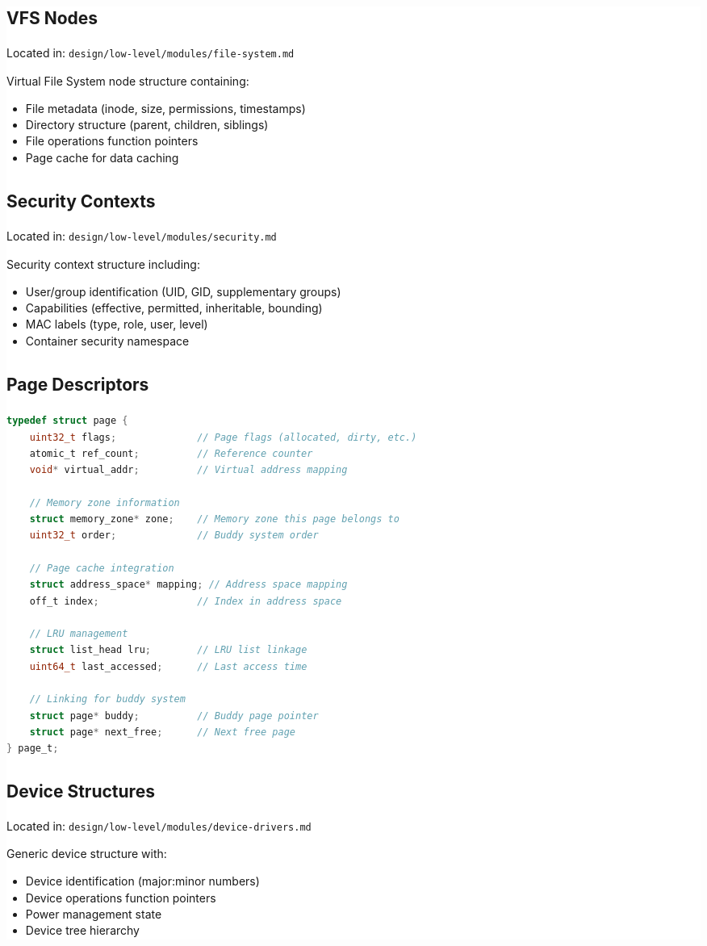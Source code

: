 ## VFS Nodes

Located in: `design/low-level/modules/file-system.md`

Virtual File System node structure containing:
- File metadata (inode, size, permissions, timestamps)
- Directory structure (parent, children, siblings)
- File operations function pointers
- Page cache for data caching

## Security Contexts

Located in: `design/low-level/modules/security.md`

Security context structure including:
- User/group identification (UID, GID, supplementary groups)
- Capabilities (effective, permitted, inheritable, bounding)
- MAC labels (type, role, user, level)
- Container security namespace

## Page Descriptors

```c
typedef struct page {
    uint32_t flags;              // Page flags (allocated, dirty, etc.)
    atomic_t ref_count;          // Reference counter
    void* virtual_addr;          // Virtual address mapping

    // Memory zone information
    struct memory_zone* zone;    // Memory zone this page belongs to
    uint32_t order;              // Buddy system order

    // Page cache integration
    struct address_space* mapping; // Address space mapping
    off_t index;                 // Index in address space

    // LRU management
    struct list_head lru;        // LRU list linkage
    uint64_t last_accessed;      // Last access time

    // Linking for buddy system
    struct page* buddy;          // Buddy page pointer
    struct page* next_free;      // Next free page
} page_t;
```

## Device Structures

Located in: `design/low-level/modules/device-drivers.md`

Generic device structure with:
- Device identification (major:minor numbers)
- Device operations function pointers
- Power management state
- Device tree hierarchy
